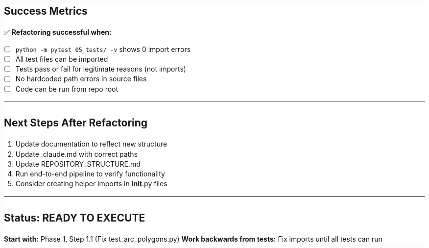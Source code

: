 
## Success Metrics

✅ **Refactoring successful when:**
- [ ] `python -m pytest 05_tests/ -v` shows 0 import errors
- [ ] All test files can be imported
- [ ] Tests pass or fail for legitimate reasons (not imports)
- [ ] No hardcoded path errors in source files
- [ ] Code can be run from repo root

---

## Next Steps After Refactoring

1. Update documentation to reflect new structure
2. Update .claude.md with correct paths
3. Update REPOSITORY_STRUCTURE.md
4. Run end-to-end pipeline to verify functionality
5. Consider creating helper imports in __init__.py files

---

## Status: READY TO EXECUTE

**Start with:** Phase 1, Step 1.1 (Fix test_arc_polygons.py)
**Work backwards from tests:** Fix imports until all tests can run
